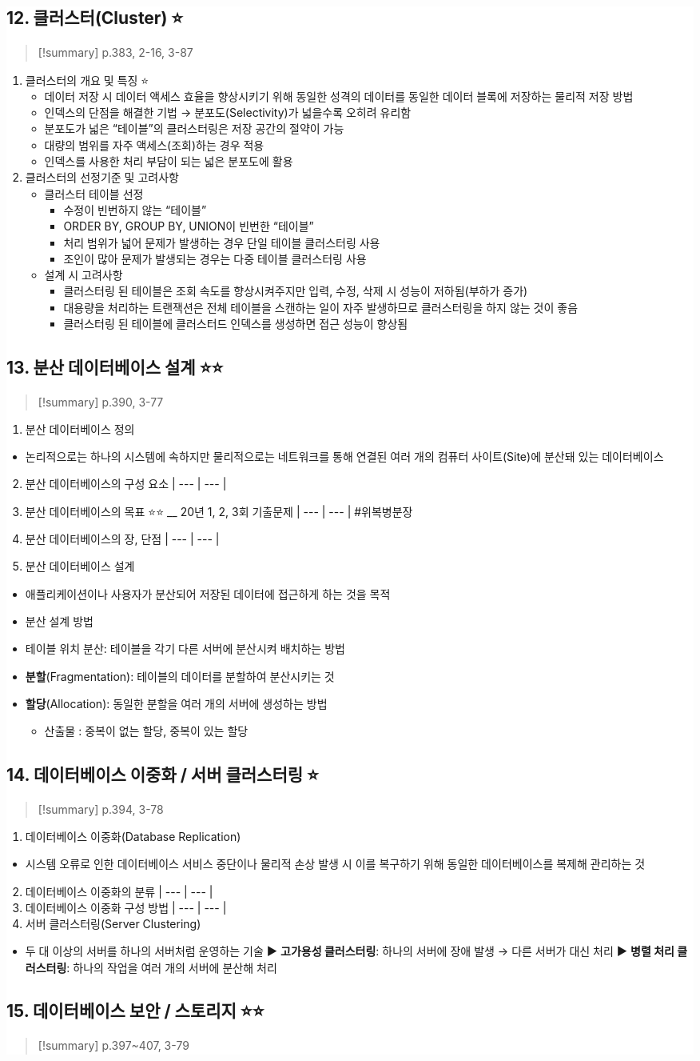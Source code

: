## 12. 클러스터(Cluster) ⭐
>[!summary] p.383, 2-16, 3-87

1. 클러스터의 개요 및 특징 ⭐
	- 데이터 저장 시 데이터 액세스 효율을 향상시키기 위해 동일한 성격의 데이터를 동일한 데이터 블록에 저장하는 물리적 저장 방법
	- 인덱스의 단점을 해결한 기법 → 분포도(Selectivity)가 넓을수록 오히려 유리함
	- 분포도가 넓은 “테이블”의 클러스터링은 저장 공간의 절약이 가능
	- 대량의 범위를 자주 액세스(조회)하는 경우 적용
	- 인덱스를 사용한 처리 부담이 되는 넓은 분포도에 활용
2. 클러스터의 선정기준 및 고려사항
	- 클러스터 테이블 선정
		- 수정이 빈번하지 않는 “테이블”
		- ORDER BY, GROUP BY, UNION이 빈번한 “테이블”
		- 처리 범위가 넓어 문제가 발생하는 경우 단일 테이블 클러스터링 사용
		- 조인이 많아 문제가 발생되는 경우는 다중 테이블 클러스터링 사용
	- 설계 시 고려사항
		- 클러스터링 된 테이블은 조회 속도를 향상시켜주지만 입력, 수정, 삭제 시 성능이 저하됨(부하가 증가)
		- 대용량을 처리하는 트랜잭션은 전체 테이블을 스캔하는 일이 자주 발생하므로 클러스터링을 하지 않는 것이 좋음
		- 클러스터링 된 테이블에 클러스터드 인덱스를 생성하면 접근 성능이 향상됨

## 13. 분산 데이터베이스 설계 ⭐⭐
>[!summary] p.390, 3-77

1. 분산 데이터베이스 정의
- 논리적으로는 하나의 시스템에 속하지만 물리적으로는 네트워크를 통해 연결된 여러 개의 컴퓨터 사이트(Site)에 분산돼 있는 데이터베이스

2. 분산 데이터베이스의 구성 요소
| --- | --- |
3. 분산 데이터베이스의 목표 ⭐⭐ __ 20년 1, 2, 3회 기출문제
| --- | --- |
#위복병분장

4. 분산 데이터베이스의 장, 단점
| --- | --- |
5. 분산 데이터베이스 설계
- 애플리케이션이나 사용자가 분산되어 저장된 데이터에 접근하게 하는 것을 목적


- 분산 설계 방법

- 테이블 위치 분산: 테이블을 각기 다른 서버에 분산시켜 배치하는 방법
- **분할**(Fragmentation): 테이블의 데이터를 분할하여 분산시키는 것
- **할당**(Allocation): 동일한 분할을 여러 개의 서버에 생성하는 방법
	- 산출물 : 중복이 없는 할당, 중복이 있는 할당
## 14. 데이터베이스 이중화 / 서버 클러스터링 ⭐
>[!summary] p.394, 3-78

1. 데이터베이스 이중화(Database Replication)
- 시스템 오류로 인한 데이터베이스 서비스 중단이나 물리적 손상 발생 시 이를 복구하기 위해 동일한 데이터베이스를 복제해 관리하는 것

2. 데이터베이스 이중화의 분류
| --- | --- |
3. 데이터베이스 이중화 구성 방법
| --- | --- |
4. 서버 클러스터링(Server Clustering)
- 두 대 이상의 서버를 하나의 서버처럼 운영하는 기술
**▶** **고가용성 클러스터링**: 하나의 서버에 장애 발생 → 다른 서버가 대신 처리
**▶** **병렬 처리 클러스터링**: 하나의 작업을 여러 개의 서버에 분산해 처리
## 15. 데이터베이스 보안 / 스토리지 ⭐⭐
>[!summary] p.397~407, 3-79
